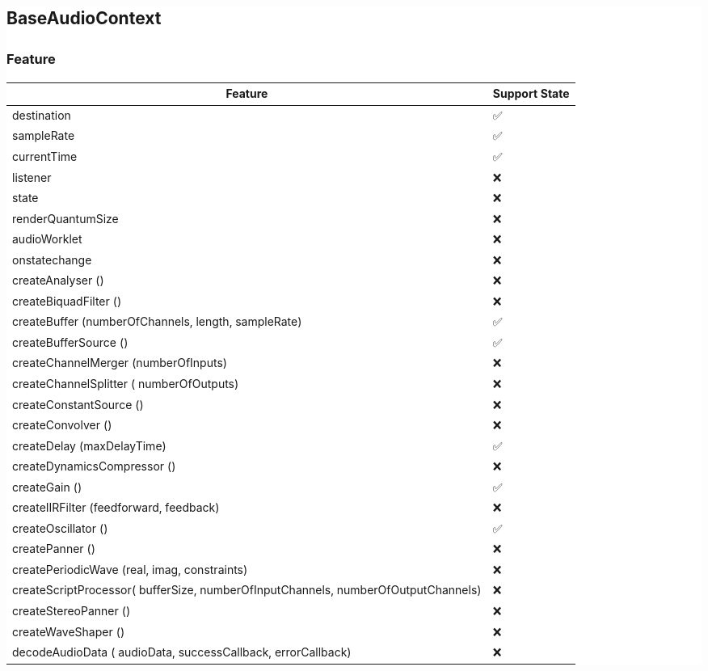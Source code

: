 ## BaseAudioContext

### Feature

| Feature                                                                           | Support State |
| --------------------------------------------------------------------------------- | ------------- |
| destination                                                                       | ✅            |
| sampleRate                                                                        | ✅            |
| currentTime                                                                       | ✅            |
| listener                                                                          | ❌            |
| state                                                                             | ❌            |
| renderQuantumSize                                                                 | ❌            |
| audioWorklet                                                                      | ❌            |
| onstatechange                                                                     | ❌            |
| createAnalyser ()                                                                 | ❌            |
| createBiquadFilter ()                                                             | ❌            |
| createBuffer (numberOfChannels, length, sampleRate)                               | ✅            |
| createBufferSource ()                                                             | ✅            |
| createChannelMerger (numberOfInputs)                                              | ❌            |
| createChannelSplitter ( numberOfOutputs)                                          | ❌            |
| createConstantSource ()                                                           | ❌            |
| createConvolver ()                                                                | ❌            |
| createDelay (maxDelayTime)                                                        | ✅            |
| createDynamicsCompressor ()                                                       | ❌            |
| createGain ()                                                                     | ✅            |
| createIIRFilter (feedforward, feedback)                                           | ❌            |
| createOscillator ()                                                               | ✅            |
| createPanner ()                                                                   | ❌            |
| createPeriodicWave (real, imag, constraints)                                      | ❌            |
| createScriptProcessor( bufferSize, numberOfInputChannels, numberOfOutputChannels) | ❌            |
| createStereoPanner ()                                                             | ❌            |
| createWaveShaper ()                                                               | ❌            |
| decodeAudioData ( audioData, successCallback, errorCallback)                      | ❌            |
